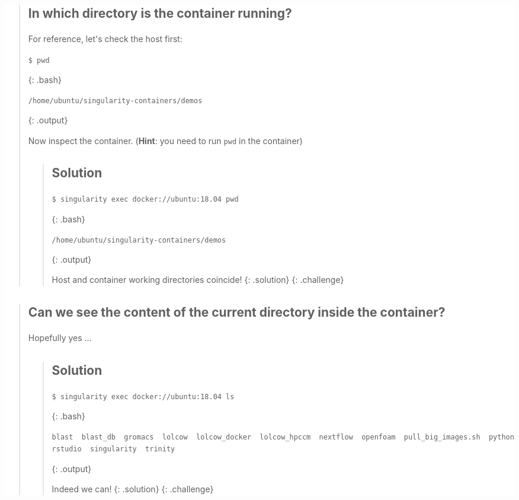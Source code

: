 
> ## In which directory is the container running?
>
> For reference, let's check the host first:
>
> ```
> $ pwd
> ```
> {: .bash}
>
> ```
> /home/ubuntu/singularity-containers/demos
> ```
> {: .output}
>
> Now inspect the container.  (**Hint**: you need to run `pwd` in the container)
>
> > ## Solution
> >
> > ```
> > $ singularity exec docker://ubuntu:18.04 pwd
> > ```
> > {: .bash}
> >
> > ```
> > /home/ubuntu/singularity-containers/demos
> > ```
> > {: .output}
> >
> > Host and container working directories coincide!
> {: .solution}
{: .challenge}


> ## Can we see the content of the current directory inside the container?
>
> Hopefully yes ...
>
> > ## Solution
> >
> > ```
> > $ singularity exec docker://ubuntu:18.04 ls
> > ```
> > {: .bash}
> >
> > ```
> > blast  blast_db  gromacs  lolcow  lolcow_docker  lolcow_hpccm  nextflow  openfoam  pull_big_images.sh  python  rstudio	singularity  trinity
> > ```
> > {: .output}
> >
> > Indeed we can!
> {: .solution}
{: .challenge}
